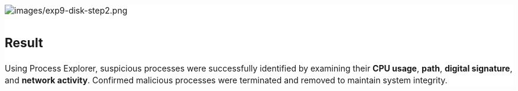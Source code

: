 ![images/exp9-disk-step2.png](https://github.com/baddiputi/Digital-Forensic-Lab-Exercises/blob/326db74a3770e2ba22207f5a48b737f17307f683/images/9.9.jpeg)



## **Result**
Using Process Explorer, suspicious processes were successfully identified by examining their **CPU usage**, **path**, **digital signature**, and **network activity**. Confirmed malicious processes were terminated and removed to maintain system integrity.

